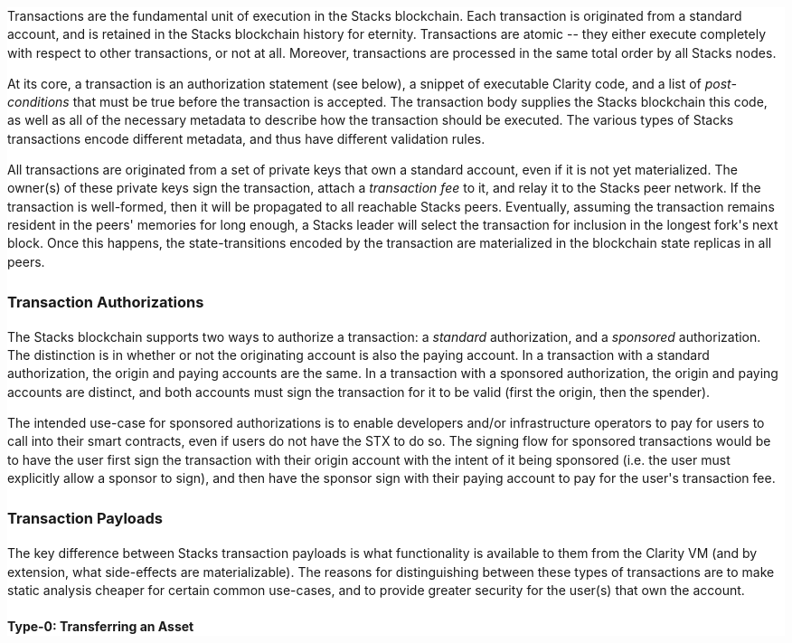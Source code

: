 Transactions are the fundamental unit of execution in the Stacks blockchain.
Each transaction is originated from a standard account, and is retained in
the Stacks blockchain history for eternity.  Transactions are atomic -- they
either execute completely with respect to other transactions, or not at all.
Moreover, transactions are processed in the same total order by all Stacks
nodes.

At its core, a transaction is an authorization statement (see below),
a snippet of executable Clarity code, and a list of
_post-conditions_ that must be true before the transaction is accepted.  The
transaction body supplies the Stacks blockchain this code, as well as all of
the necessary metadata to describe how the transaction should be executed.
The various types of Stacks transactions encode different metadata, and
thus have different validation rules.

All transactions are originated from a set of private keys that own a standard
account, even if it is not yet materialized.  The owner(s) of these
private keys sign the transaction, attach a _transaction fee_ to it, and
relay it to the Stacks peer network.  If the transaction is well-formed,
then it will be propagated to all reachable Stacks peers.
Eventually, assuming the transaction remains resident in the peers' memories
for long enough, a Stacks leader will select the transaction for inclusion
in the longest fork's next block.  Once this happens, the state-transitions
encoded by the transaction are materialized in the blockchain state replicas in all
peers.

### Transaction Authorizations

The Stacks blockchain supports two ways to authorize a transaction:  a
_standard_ authorization, and a _sponsored_ authorization.  The distinction is
in whether or not the originating account is also the paying account.  In a
transaction with a standard authorization, the origin and paying accounts are
the same.  In a transaction with a sponsored authorization, the origin and
paying accounts are distinct, and both accounts must sign the transaction for it
to be valid (first the origin, then the spender).

The intended use-case for sponsored authorizations is to enable developers
and/or infrastructure operators to pay for users to call into their
smart contracts, even if users do not have the STX to do so.  The signing flow
for sponsored transactions would be to have the user first sign the transaction
with their origin account with the intent of it being sponsored (i.e. the user
must explicitly allow a sponsor to sign), and then have the sponsor sign with their paying
account to pay for the user's transaction fee.

### Transaction Payloads

The key difference between Stacks transaction payloads is what functionality is
available to them from the Clarity VM (and by extension, what side-effects are
materializable).  The reasons for distinguishing between these types of
transactions are to make static analysis cheaper for certain common use-cases,
and to provide greater security for the user(s) that own the account.

#### Type-0: Transferring an Asset
